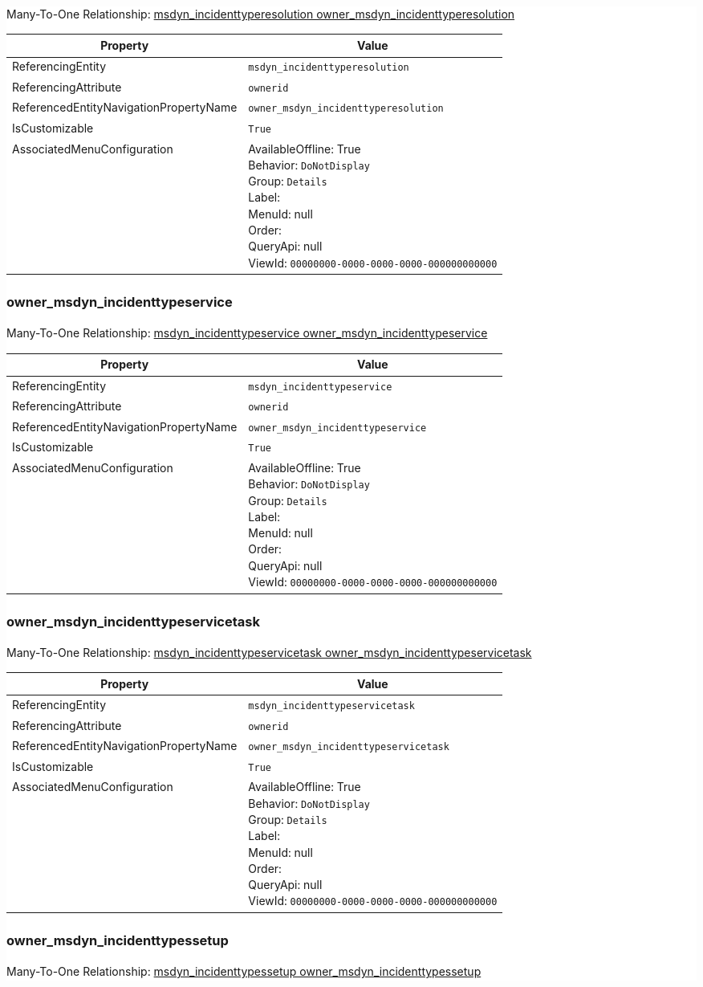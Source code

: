 Many-To-One Relationship: [msdyn_incidenttyperesolution owner_msdyn_incidenttyperesolution](msdyn_incidenttyperesolution.md#BKMK_owner_msdyn_incidenttyperesolution)

|Property|Value|
|---|---|
|ReferencingEntity|`msdyn_incidenttyperesolution`|
|ReferencingAttribute|`ownerid`|
|ReferencedEntityNavigationPropertyName|`owner_msdyn_incidenttyperesolution`|
|IsCustomizable|`True`|
|AssociatedMenuConfiguration|AvailableOffline: True<br />Behavior: `DoNotDisplay`<br />Group: `Details`<br />Label: <br />MenuId: null<br />Order: <br />QueryApi: null<br />ViewId: `00000000-0000-0000-0000-000000000000`|

### <a name="BKMK_owner_msdyn_incidenttypeservice"></a> owner_msdyn_incidenttypeservice

Many-To-One Relationship: [msdyn_incidenttypeservice owner_msdyn_incidenttypeservice](msdyn_incidenttypeservice.md#BKMK_owner_msdyn_incidenttypeservice)

|Property|Value|
|---|---|
|ReferencingEntity|`msdyn_incidenttypeservice`|
|ReferencingAttribute|`ownerid`|
|ReferencedEntityNavigationPropertyName|`owner_msdyn_incidenttypeservice`|
|IsCustomizable|`True`|
|AssociatedMenuConfiguration|AvailableOffline: True<br />Behavior: `DoNotDisplay`<br />Group: `Details`<br />Label: <br />MenuId: null<br />Order: <br />QueryApi: null<br />ViewId: `00000000-0000-0000-0000-000000000000`|

### <a name="BKMK_owner_msdyn_incidenttypeservicetask"></a> owner_msdyn_incidenttypeservicetask

Many-To-One Relationship: [msdyn_incidenttypeservicetask owner_msdyn_incidenttypeservicetask](msdyn_incidenttypeservicetask.md#BKMK_owner_msdyn_incidenttypeservicetask)

|Property|Value|
|---|---|
|ReferencingEntity|`msdyn_incidenttypeservicetask`|
|ReferencingAttribute|`ownerid`|
|ReferencedEntityNavigationPropertyName|`owner_msdyn_incidenttypeservicetask`|
|IsCustomizable|`True`|
|AssociatedMenuConfiguration|AvailableOffline: True<br />Behavior: `DoNotDisplay`<br />Group: `Details`<br />Label: <br />MenuId: null<br />Order: <br />QueryApi: null<br />ViewId: `00000000-0000-0000-0000-000000000000`|

### <a name="BKMK_owner_msdyn_incidenttypessetup"></a> owner_msdyn_incidenttypessetup

Many-To-One Relationship: [msdyn_incidenttypessetup owner_msdyn_incidenttypessetup](msdyn_incidenttypessetup.md#BKMK_owner_msdyn_incidenttypessetup)
